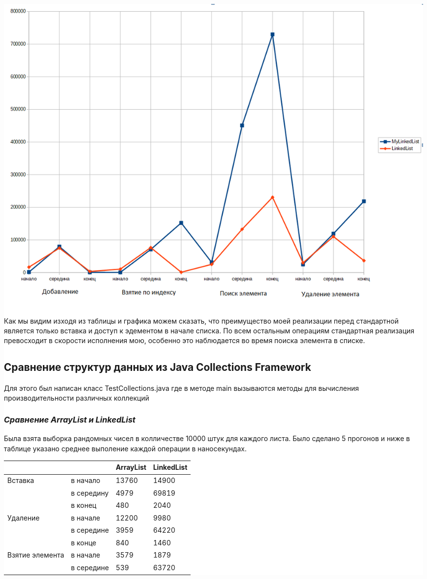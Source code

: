 ![картинка с результатом](./resMyLinkedList.png)

Как мы видим изходя из таблицы и графика можем сказать, что преимущество моей реализации перед стандартной является только вставка и доступ к эдементом в начале списка. По всем остальным операциям стандартная реализация превосходит в скорости исполнения мою, особенно это наблюдается во время поиска элемента в списке.

## Сравнение структур данных из Java Collections Framework
Для этого был написан класс TestCollections.java где в методе main вызываются методы для вычисления производительности различных коллекций
### _Сравнение ArrayList и LinkedList_
Была взята выборка рандомных чисел в колличестве 10000 штук для каждого листа.
Было сделано 5 прогонов и ниже в таблице указано среднее выполение каждой операции в наносекундах.

|  |  | ArrayList | LinkedList |
| - | - | --------- | ---------- |
| Вставка | в начало | 13760 | 14900 |
|  | в середину | 4979 | 69819 |
|  | в конец | 480 | 2040 |
| Удаление | в начале | 12200 | 9980 |
|  | в середине | 3959 | 64220 |
|  | в конце | 840 | 1460 |
| Взятие элемента | в начале | 3579 | 1879 |
|  | в середине | 539 | 63720 |